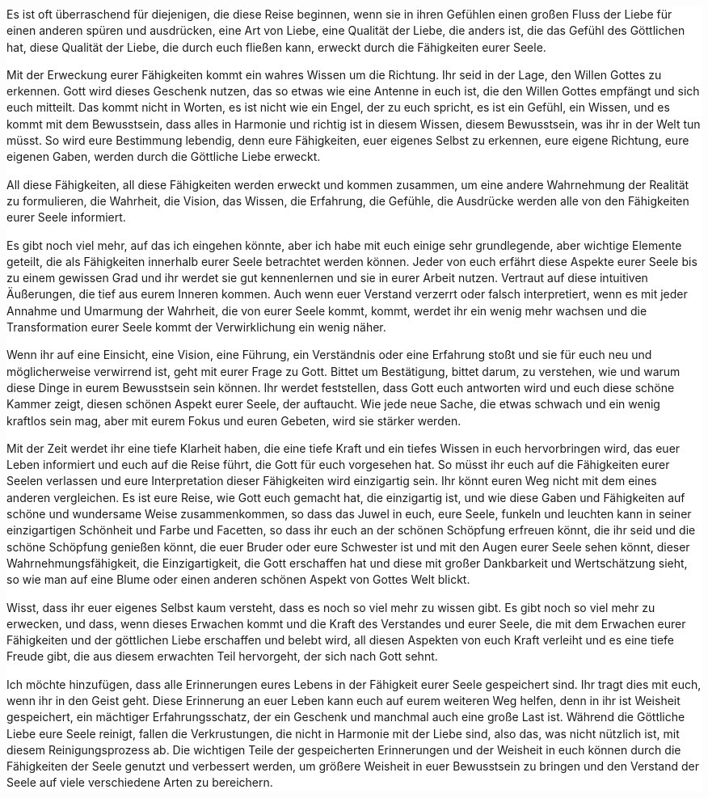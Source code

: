 Es ist oft überraschend für diejenigen, die diese Reise beginnen, wenn sie in ihren Gefühlen einen großen Fluss der Liebe für einen anderen spüren und ausdrücken, eine Art von Liebe, eine Qualität der Liebe, die anders ist, die das Gefühl des Göttlichen hat, diese Qualität der Liebe, die durch euch fließen kann, erweckt durch die Fähigkeiten eurer Seele.

Mit der Erweckung eurer Fähigkeiten kommt ein wahres Wissen um die Richtung. Ihr seid in der Lage, den Willen Gottes zu erkennen. Gott wird dieses Geschenk nutzen, das so etwas wie eine Antenne in euch ist, die den Willen Gottes empfängt und sich euch mitteilt. Das kommt nicht in Worten, es ist nicht wie ein Engel, der zu euch spricht, es ist ein Gefühl, ein Wissen, und es kommt mit dem Bewusstsein, dass alles in Harmonie und richtig ist in diesem Wissen, diesem Bewusstsein, was ihr in der Welt tun müsst. So wird eure Bestimmung lebendig, denn eure Fähigkeiten, euer eigenes Selbst zu erkennen, eure eigene Richtung, eure eigenen Gaben, werden durch die Göttliche Liebe erweckt.

All diese Fähigkeiten, all diese Fähigkeiten werden erweckt und kommen zusammen, um eine andere Wahrnehmung der Realität zu formulieren, die Wahrheit, die Vision, das Wissen, die Erfahrung, die Gefühle, die Ausdrücke werden alle von den Fähigkeiten eurer Seele informiert.

Es gibt noch viel mehr, auf das ich eingehen könnte, aber ich habe mit euch einige sehr grundlegende, aber wichtige Elemente geteilt, die als Fähigkeiten innerhalb eurer Seele betrachtet werden können. Jeder von euch erfährt diese Aspekte eurer Seele bis zu einem gewissen Grad und ihr werdet sie gut kennenlernen und sie in eurer Arbeit nutzen. Vertraut auf diese intuitiven Äußerungen, die tief aus eurem Inneren kommen. Auch wenn euer Verstand verzerrt oder falsch interpretiert, wenn es mit jeder Annahme und Umarmung der Wahrheit, die von eurer Seele kommt, kommt, werdet ihr ein wenig mehr wachsen und die Transformation eurer Seele kommt der Verwirklichung ein wenig näher.

Wenn ihr auf eine Einsicht, eine Vision, eine Führung, ein Verständnis oder eine Erfahrung stoßt und sie für euch neu und möglicherweise verwirrend ist, geht mit eurer Frage zu Gott. Bittet um Bestätigung, bittet darum, zu verstehen, wie und warum diese Dinge in eurem Bewusstsein sein können. Ihr werdet feststellen, dass Gott euch antworten wird und euch diese schöne Kammer zeigt, diesen schönen Aspekt eurer Seele, der auftaucht. Wie jede neue Sache, die etwas schwach und ein wenig kraftlos sein mag, aber mit eurem Fokus und euren Gebeten, wird sie stärker werden.

Mit der Zeit werdet ihr eine tiefe Klarheit haben, die eine tiefe Kraft und ein tiefes Wissen in euch hervorbringen wird, das euer Leben informiert und euch auf die Reise führt, die Gott für euch vorgesehen hat. So müsst ihr euch auf die Fähigkeiten eurer Seelen verlassen und eure Interpretation dieser Fähigkeiten wird einzigartig sein. Ihr könnt euren Weg nicht mit dem eines anderen vergleichen. Es ist eure Reise, wie Gott euch gemacht hat, die einzigartig ist, und wie diese Gaben und Fähigkeiten auf schöne und wundersame Weise zusammenkommen, so dass das Juwel in euch, eure Seele, funkeln und leuchten kann in seiner einzigartigen Schönheit und Farbe und Facetten, so dass ihr euch an der schönen Schöpfung erfreuen könnt, die ihr seid und die schöne Schöpfung genießen könnt, die euer Bruder oder eure Schwester ist und mit den Augen eurer Seele sehen könnt, dieser Wahrnehmungsfähigkeit, die Einzigartigkeit, die Gott erschaffen hat und diese mit großer Dankbarkeit und Wertschätzung sieht, so wie man auf eine Blume oder einen anderen schönen Aspekt von Gottes Welt blickt.

Wisst, dass ihr euer eigenes Selbst kaum versteht, dass es noch so viel mehr zu wissen gibt. Es gibt noch so viel mehr zu erwecken, und dass, wenn dieses Erwachen kommt und die Kraft des Verstandes und eurer Seele, die mit dem Erwachen eurer Fähigkeiten und der göttlichen Liebe erschaffen und belebt wird, all diesen Aspekten von euch Kraft verleiht und es eine tiefe Freude gibt, die aus diesem erwachten Teil hervorgeht, der sich nach Gott sehnt.

Ich möchte hinzufügen, dass alle Erinnerungen eures Lebens in der Fähigkeit eurer Seele gespeichert sind. Ihr tragt dies mit euch, wenn ihr in den Geist geht. Diese Erinnerung an euer Leben kann euch auf eurem weiteren Weg helfen, denn in ihr ist Weisheit gespeichert, ein mächtiger Erfahrungsschatz, der ein Geschenk und manchmal auch eine große Last ist. Während die Göttliche Liebe eure Seele reinigt, fallen die Verkrustungen, die nicht in Harmonie mit der Liebe sind, also das, was nicht nützlich ist, mit diesem Reinigungsprozess ab. Die wichtigen Teile der gespeicherten Erinnerungen und der Weisheit in euch können durch die Fähigkeiten der Seele genutzt und verbessert werden, um größere Weisheit in euer Bewusstsein zu bringen und den Verstand der Seele auf viele verschiedene Arten zu bereichern.
